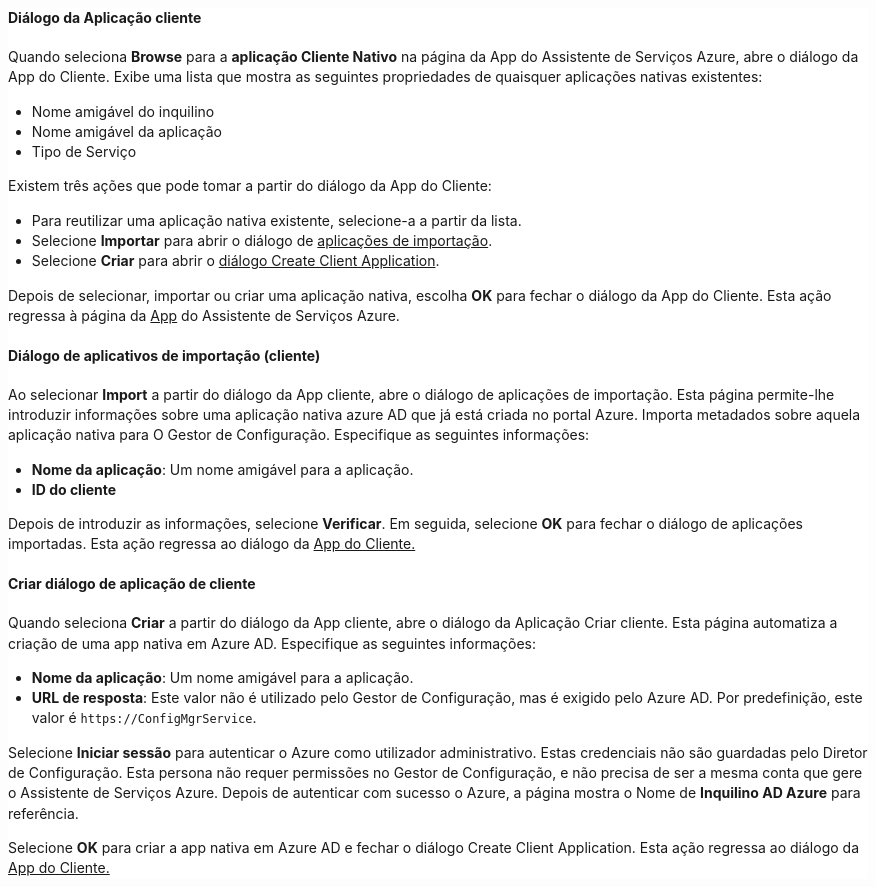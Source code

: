 #### <a name="client-app-dialog"></a>Diálogo da Aplicação cliente

Quando seleciona **Browse** para a **aplicação Cliente Nativo** na página da App do Assistente de Serviços Azure, abre o diálogo da App do Cliente. Exibe uma lista que mostra as seguintes propriedades de quaisquer aplicações nativas existentes:

- Nome amigável do inquilino
- Nome amigável da aplicação
- Tipo de Serviço

Existem três ações que pode tomar a partir do diálogo da App do Cliente:

- Para reutilizar uma aplicação nativa existente, selecione-a a partir da lista. 
- Selecione **Importar** para abrir o diálogo de [aplicações de importação](#import-apps-dialog-client).
- Selecione **Criar** para abrir o [diálogo Create Client Application](#create-client-application-dialog).

Depois de selecionar, importar ou criar uma aplicação nativa, escolha **OK** para fechar o diálogo da App do Cliente. Esta ação regressa à página da [App](#azure-app-properties) do Assistente de Serviços Azure.

#### <a name="import-apps-dialog-client"></a>Diálogo de aplicativos de importação (cliente)

Ao selecionar **Import** a partir do diálogo da App cliente, abre o diálogo de aplicações de importação. Esta página permite-lhe introduzir informações sobre uma aplicação nativa azure AD que já está criada no portal Azure. Importa metadados sobre aquela aplicação nativa para O Gestor de Configuração. Especifique as seguintes informações:

- **Nome da aplicação**: Um nome amigável para a aplicação.
- **ID do cliente**

Depois de introduzir as informações, selecione **Verificar**. Em seguida, selecione **OK** para fechar o diálogo de aplicações importadas. Esta ação regressa ao diálogo da [App do Cliente.](#client-app-dialog)

#### <a name="create-client-application-dialog"></a>Criar diálogo de aplicação de cliente

Quando seleciona **Criar** a partir do diálogo da App cliente, abre o diálogo da Aplicação Criar cliente. Esta página automatiza a criação de uma app nativa em Azure AD. Especifique as seguintes informações:

- **Nome da aplicação**: Um nome amigável para a aplicação.
- **URL de resposta**: Este valor não é utilizado pelo Gestor de Configuração, mas é exigido pelo Azure AD. Por predefinição, este valor é `https://ConfigMgrService`.

Selecione **Iniciar sessão** para autenticar o Azure como utilizador administrativo. Estas credenciais não são guardadas pelo Diretor de Configuração. Esta persona não requer permissões no Gestor de Configuração, e não precisa de ser a mesma conta que gere o Assistente de Serviços Azure. Depois de autenticar com sucesso o Azure, a página mostra o Nome de **Inquilino AD Azure** para referência.

Selecione **OK** para criar a app nativa em Azure AD e fechar o diálogo Create Client Application. Esta ação regressa ao diálogo da [App do Cliente.](#client-app-dialog)
